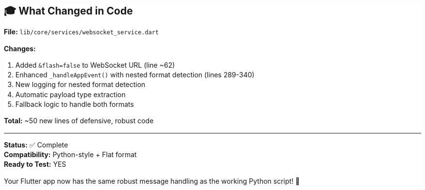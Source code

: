 
## 🎓 What Changed in Code

**File:** `lib/core/services/websocket_service.dart`

**Changes:**
1. Added `&flash=false` to WebSocket URL (line ~62)
2. Enhanced `_handleAppEvent()` with nested format detection (lines 289-340)
3. New logging for nested format detection
4. Automatic payload type extraction
5. Fallback logic to handle both formats

**Total:** ~50 new lines of defensive, robust code

---

**Status:** ✅ Complete  
**Compatibility:** Python-style + Flat format  
**Ready to Test:** YES  

Your Flutter app now has the same robust message handling as the working Python script! 🎉
